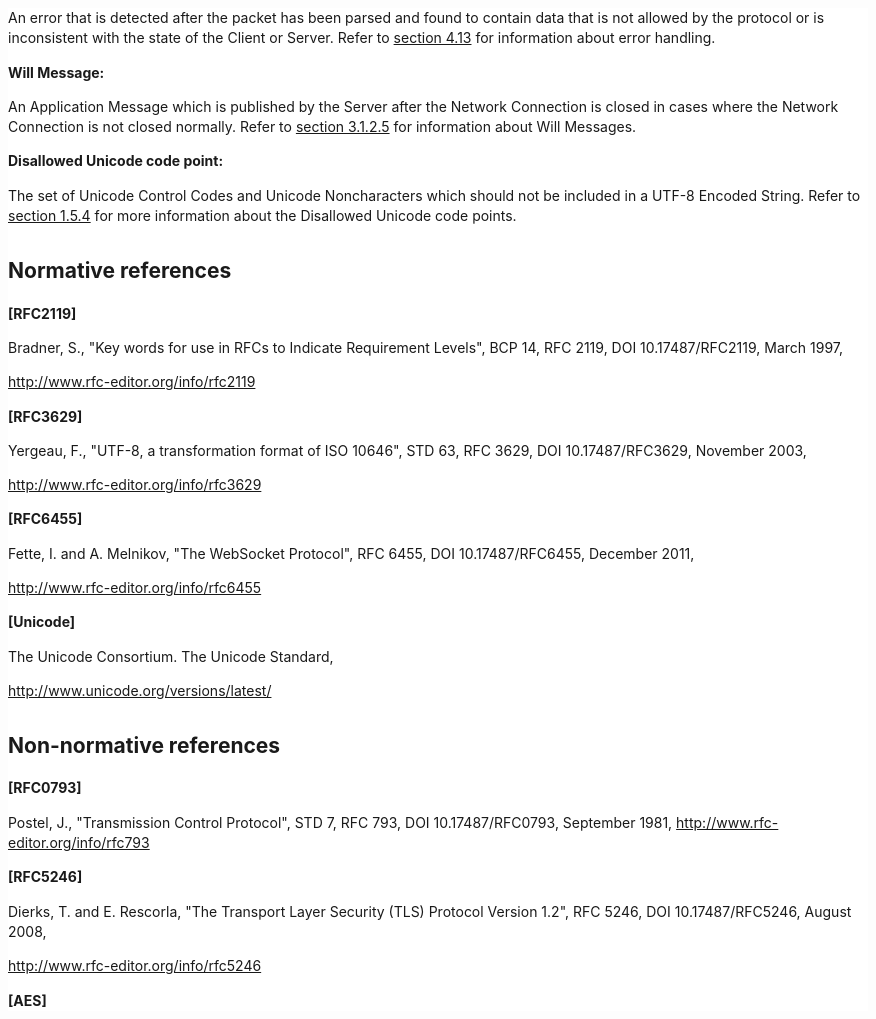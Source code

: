 An error that is detected after the packet has been parsed and found to contain data that is not allowed by the protocol or is inconsistent with the state of the Client or Server. Refer to [section 4.13](#handling-errors) for information about error handling.

**Will Message:**

An Application Message which is published by the Server after the Network Connection is closed in cases where the Network Connection is not closed normally. Refer to [section 3.1.2.5](#will-flag) for information about Will Messages.

**Disallowed Unicode code point:**

The set of Unicode Control Codes and Unicode Noncharacters which should not be included in a UTF-8 Encoded String. Refer to [section 1.5.4](#utf-8-encoded-string) for more information about the Disallowed Unicode code points.

## Normative references

**[RFC2119]**

Bradner, S., "Key words for use in RFCs to Indicate Requirement Levels", BCP 14, RFC 2119, DOI 10.17487/RFC2119, March 1997,

<http://www.rfc-editor.org/info/rfc2119>

**[RFC3629]**

Yergeau, F., "UTF-8, a transformation format of ISO 10646", STD 63, RFC 3629, DOI 10.17487/RFC3629, November 2003,

<http://www.rfc-editor.org/info/rfc3629>

**[RFC6455]**

Fette, I. and A. Melnikov, "The WebSocket Protocol", RFC 6455, DOI 10.17487/RFC6455, December 2011,

<http://www.rfc-editor.org/info/rfc6455>

**[Unicode]**

The Unicode Consortium. The Unicode Standard,

<http://www.unicode.org/versions/latest/>

## Non-normative references

**[RFC0793]**

Postel, J., "Transmission Control Protocol", STD 7, RFC 793, DOI 10.17487/RFC0793, September 1981, <http://www.rfc-editor.org/info/rfc793>

**[RFC5246]**

Dierks, T. and E. Rescorla, "The Transport Layer Security (TLS) Protocol Version 1.2", RFC 5246, DOI 10.17487/RFC5246, August 2008,

<http://www.rfc-editor.org/info/rfc5246>

**[AES]**
